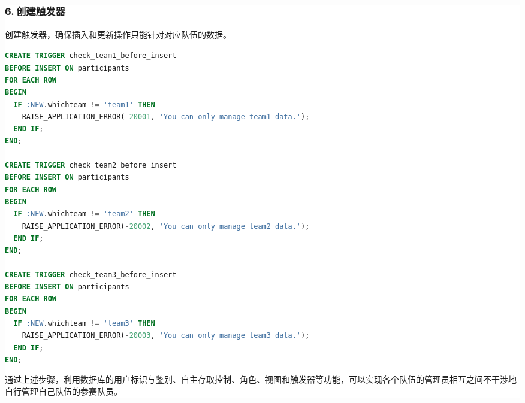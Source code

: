 ### 6. 创建触发器

创建触发器，确保插入和更新操作只能针对对应队伍的数据。

```sql
CREATE TRIGGER check_team1_before_insert
BEFORE INSERT ON participants
FOR EACH ROW
BEGIN
  IF :NEW.whichteam != 'team1' THEN
    RAISE_APPLICATION_ERROR(-20001, 'You can only manage team1 data.');
  END IF;
END;

CREATE TRIGGER check_team2_before_insert
BEFORE INSERT ON participants
FOR EACH ROW
BEGIN
  IF :NEW.whichteam != 'team2' THEN
    RAISE_APPLICATION_ERROR(-20002, 'You can only manage team2 data.');
  END IF;
END;

CREATE TRIGGER check_team3_before_insert
BEFORE INSERT ON participants
FOR EACH ROW
BEGIN
  IF :NEW.whichteam != 'team3' THEN
    RAISE_APPLICATION_ERROR(-20003, 'You can only manage team3 data.');
  END IF;
END;
```

通过上述步骤，利用数据库的用户标识与鉴别、自主存取控制、角色、视图和触发器等功能，可以实现各个队伍的管理员相互之间不干涉地自行管理自己队伍的参赛队员。